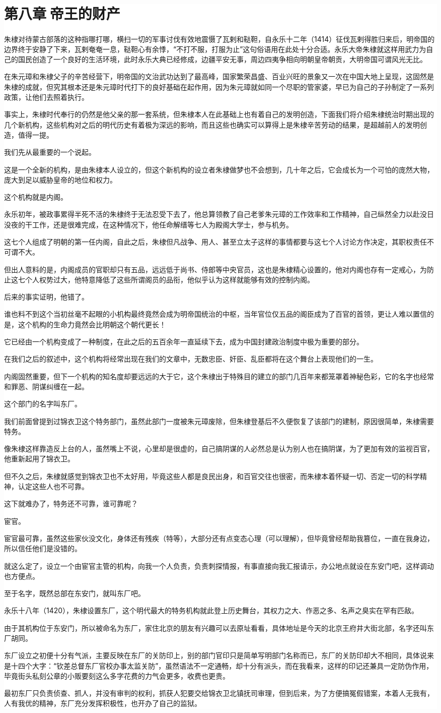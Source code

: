 #  第八章 帝王的财产

朱棣对待蒙古部落的这种指哪打哪，横扫一切的军事讨伐有效地震慑了瓦剌和鞑靼，自永乐十二年（1414）征伐瓦剌得胜归来后，明帝国的边界终于安静了下来，瓦剌奄奄一息，鞑靼心有余悸，“不打不服，打服为止”这句俗语用在此处十分合适。永乐大帝朱棣就这样用武力为自己的国民创造了一个良好的生活环境，此时永乐大典已经修成，边疆平安无事，周边四夷争相向明朝皇帝朝贡，大明帝国可谓风光无比。

在朱元璋和朱棣父子的辛苦经营下，明帝国的文治武功达到了最高峰，国家繁荣昌盛、百业兴旺的景象又一次在中国大地上呈现，这固然是朱棣的成就，但究其根本还是朱元璋时代打下的良好基础在起作用，因为朱元璋就如同一个尽职的管家婆，早已为自己的子孙制定了一系列政策，让他们去照着执行。

事实上，朱棣时代奉行的仍然是他父亲的那一套系统，但朱棣本人在此基础上也有着自己的发明创造，下面我们将介绍朱棣统治时期出现的几个新机构，这些机构对之后的明代历史有着极为深远的影响，而且这些也确实可以算得上是朱棣辛苦劳动的结果，是超越前人的发明创造，值得一提。

我们先从最重要的一个说起。

这是一个全新的机构，是由朱棣本人设立的，但这个新机构的设立者朱棣做梦也不会想到，几十年之后，它会成长为一个可怕的庞然大物，庞大到足以威胁皇帝的地位和权力。

这个机构就是内阁。

永乐初年，被政事累得半死不活的朱棣终于无法忍受下去了，他总算领教了自己老爹朱元璋的工作效率和工作精神，自己纵然全力以赴没日没夜的干工作，还是很难完成，在这种情况下，他任命解缙等七人为殿阁大学士，参与机务。

这七个人组成了明朝的第一任内阁，自此之后，朱棣但凡战争、用人、甚至立太子这样的事情都要与这七个人讨论方作决定，其职权责任不可谓不大。

但出人意料的是，内阁成员的官职却只有五品，远远低于尚书、侍郎等中央官员，这也是朱棣精心设置的，他对内阁也存有一定戒心，为防止这七个人权势过大，他特意降低了这些所谓阁员的品衔，他似乎认为这样就能够有效的控制内阁。

后来的事实证明，他错了。

谁也料不到这个当初丝毫不起眼的小机构最终竟然会成为明帝国统治的中枢，当年官位仅五品的阁臣成为了百官的首领，更让人难以置信的是，这个机构的生命力竟然会比明朝这个朝代更长！

它已经由一个机构变成了一种制度，在此之后的五百余年一直延续下去，成为中国封建政治制度中极为重要的部分。

在我们之后的叙述中，这个机构将经常出现在我们的文章中，无数忠臣、奸臣、乱臣都将在这个舞台上表现他们的一生。

内阁固然重要，但下一个机构的知名度却要远远的大于它，这个朱棣出于特殊目的建立的部门几百年来都笼罩着神秘色彩，它的名字也经常和罪恶、阴谋纠缠在一起。

这个部门的名字叫东厂。

我们前面曾提到过锦衣卫这个特务部门，虽然此部门一度被朱元璋废除，但朱棣登基后不久便恢复了该部门的建制，原因很简单，朱棣需要特务。

像朱棣这样靠造反上台的人，虽然嘴上不说，心里却是很虚的，自己搞阴谋的人必然总是认为别人也在搞阴谋，为了更加有效的监视百官，他重新起用了锦衣卫。

但不久之后，朱棣就感觉到锦衣卫也不太好用，毕竟这些人都是良民出身，和百官交往也很密，而朱棣本着怀疑一切、否定一切的科学精神，认定这些人也不可靠。

这下就难办了，特务还不可靠，谁可靠呢？

宦官。

宦官最可靠，虽然这些家伙没文化，身体还有残疾（特等），大部分还有点变态心理（可以理解），但毕竟曾经帮助我篡位，一直在我身边，所以信任他们是没错的。

就这么定了，设立一个由宦官主管的机构，向我一个人负责，负责刺探情报，有事直接向我汇报请示，办公地点就设在东安门吧，这样调动也方便点。

至于名字，既然总部在东安门，就叫东厂吧。

永乐十八年（1420），朱棣设置东厂，这个明代最大的特务机构就此登上历史舞台，其权力之大、作恶之多、名声之臭实在罕有匹敌。

由于其机构位于东安门，所以被命名为东厂，家住北京的朋友有兴趣可以去原址看看，具体地址是今天的北京王府井大街北部，名字还叫东厂胡同。

东厂设立之初便十分有气派，主要反映在东厂的关防印上，别的部门官印只是简单写明部门名称而已，东厂的关防印却大不相同，具体说来是十四个大字：“钦差总督东厂官校办事太监关防”，虽然语法不一定通畅，却十分有派头，而在我看来，这样的印记还兼具一定防伪作用，毕竟街头私刻公章的小贩要刻这么多字花费的力气会更多，收费也更贵。

最初东厂只负责侦查、抓人，并没有审判的权利，抓获人犯要交给锦衣卫北镇抚司审理，但到后来，为了方便搞冤假错案，本着人无我有，人有我优的精神，东厂充分发挥积极性，也开办了自己的监狱。

